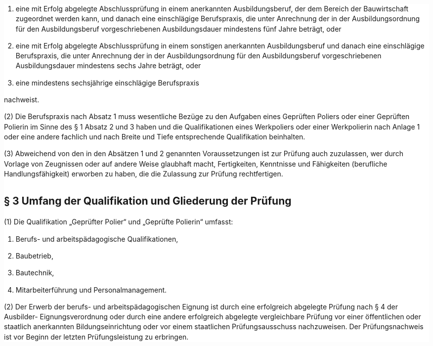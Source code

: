 1.  eine mit Erfolg abgelegte Abschlussprüfung in einem anerkannten
    Ausbildungsberuf, der dem Bereich der Bauwirtschaft zugeordnet werden
    kann, und danach eine einschlägige Berufspraxis, die unter Anrechnung
    der in der Ausbildungsordnung für den Ausbildungsberuf
    vorgeschriebenen Ausbildungsdauer mindestens fünf Jahre beträgt, oder


2.  eine mit Erfolg abgelegte Abschlussprüfung in einem sonstigen
    anerkannten Ausbildungsberuf und danach eine einschlägige
    Berufspraxis, die unter Anrechnung der in der Ausbildungsordnung für
    den Ausbildungsberuf vorgeschriebenen Ausbildungsdauer mindestens
    sechs Jahre beträgt, oder


3.  eine mindestens sechsjährige einschlägige Berufspraxis



nachweist.

(2) Die Berufspraxis nach Absatz 1 muss wesentliche Bezüge zu den
Aufgaben eines Geprüften Poliers oder einer Geprüften Polierin im
Sinne des § 1 Absatz 2 und 3 haben und die Qualifikationen eines
Werkpoliers oder einer Werkpolierin nach Anlage 1 oder eine andere
fachlich und nach Breite und Tiefe entsprechende Qualifikation
beinhalten.

(3) Abweichend von den in den Absätzen 1 und 2 genannten
Voraussetzungen ist zur Prüfung auch zuzulassen, wer durch Vorlage von
Zeugnissen oder auf andere Weise glaubhaft macht, Fertigkeiten,
Kenntnisse und Fähigkeiten (berufliche Handlungsfähigkeit) erworben zu
haben, die die Zulassung zur Prüfung rechtfertigen.


## § 3 Umfang der Qualifikation und Gliederung der Prüfung

(1) Die Qualifikation „Geprüfter Polier“ und „Geprüfte Polierin“
umfasst:

1.  Berufs- und arbeitspädagogische Qualifikationen,


2.  Baubetrieb,


3.  Bautechnik,


4.  Mitarbeiterführung und Personalmanagement.




(2) Der Erwerb der berufs- und arbeitspädagogischen Eignung ist durch
eine erfolgreich abgelegte Prüfung nach § 4 der Ausbilder-
Eignungsverordnung oder durch eine andere erfolgreich abgelegte
vergleichbare Prüfung vor einer öffentlichen oder staatlich
anerkannten Bildungseinrichtung oder vor einem staatlichen
Prüfungsausschuss nachzuweisen. Der Prüfungsnachweis ist vor Beginn
der letzten Prüfungsleistung zu erbringen.
